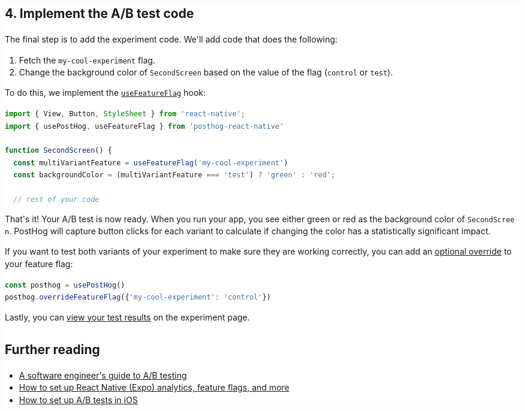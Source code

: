 ## 4. Implement the A/B test code

The final step is to add the experiment code. We'll add code that does the following:

1. Fetch the `my-cool-experiment` flag.
2. Change the background color of `SecondScreen` based on the value of the flag (`control` or `test`).

To do this, we implement the [`useFeatureFlag`](/docs/libraries/react-native#feature-flags) hook:

```js file=SecondScreen.js
import { View, Button, StyleSheet } from 'react-native';
import { usePostHog, useFeatureFlag } from 'posthog-react-native'

function SecondScreen() {
  const multiVariantFeature = useFeatureFlag('my-cool-experiment')
  const backgroundColor = (multiVariantFeature === 'test') ? 'green' : 'red';

  // rest of your code
```

That's it! Your A/B test is now ready. When you run your app, you see either green or red as the background color of `SecondScreen`. PostHog will capture button clicks for each variant to calculate if changing the color has a statistically significant impact.

If you want to test both variants of your experiment to make sure they are working correctly, you can add an [optional override](/docs/feature-flags/testing#method-1-assign-a-user-a-specific-flag-value) to your feature flag:

```js file=SecondScreen.js
const posthog = usePostHog()
posthog.overrideFeatureFlag({'my-cool-experiment': 'control'}) 
```

Lastly, you can [view your test results](/docs/experiments/testing-and-launching#viewing-experiment-results) on the experiment page.

## Further reading

- [A software engineer's guide to A/B testing](/product-engineers/ab-testing-guide-for-engineers)
- [How to set up React Native (Expo) analytics, feature flags, and more](/tutorials/react-native-analytics)
- [How to set up A/B tests in iOS](/tutorials/ios-ab-tests)
